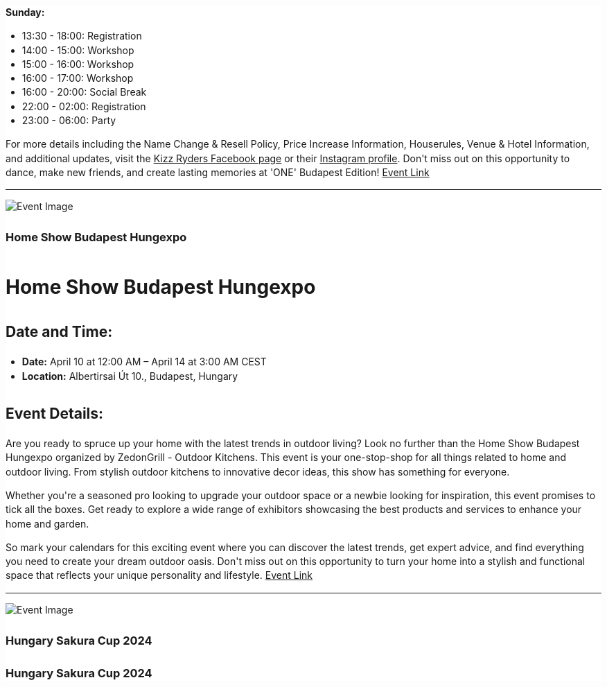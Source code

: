 **Sunday:**
- 13:30 - 18:00: Registration
- 14:00 - 15:00: Workshop
- 15:00 - 16:00: Workshop
- 16:00 - 17:00: Workshop
- 16:00 - 20:00: Social Break
- 22:00 - 02:00: Registration
- 23:00 - 06:00: Party

For more details including the Name Change & Resell Policy, Price Increase Information, Houserules, Venue & Hotel Information, and additional updates, visit the [Kizz Ryders Facebook page](https://www.facebook.com/kizzryders) or their [Instagram profile](https://www.instagram.com/kizz_ryders_weekend). Don't miss out on this opportunity to dance, make new friends, and create lasting memories at 'ONE' Budapest Edition!
[Event Link](https://facebook.com/events/942029690282838)

---
![Event Image](https://scontent-fra3-2.xx.fbcdn.net/v/t39.30808-6/431505782_365216642998735_5887865628653919386_n.jpg?_nc_cat=107&ccb=1-7&_nc_sid=5f2048&_nc_ohc=JzKJvoT85xwAb49DsuW&_nc_ht=scontent-fra3-2.xx&oh=00_AfDd1ZFQCDxo_ki61Qvw0YSaitbZgHyxHrPPs0DXax6s_g&oe=661FD561)

 ### Home Show Budapest Hungexpo

# Home Show Budapest Hungexpo

## Date and Time:
- **Date:** April 10 at 12:00 AM – April 14 at 3:00 AM CEST
- **Location:** Albertirsai Út 10., Budapest, Hungary

## Event Details:
Are you ready to spruce up your home with the latest trends in outdoor living? Look no further than the Home Show Budapest Hungexpo organized by ZedonGrill - Outdoor Kitchens. This event is your one-stop-shop for all things related to home and outdoor living. From stylish outdoor kitchens to innovative decor ideas, this show has something for everyone.

Whether you're a seasoned pro looking to upgrade your outdoor space or a newbie looking for inspiration, this event promises to tick all the boxes. Get ready to explore a wide range of exhibitors showcasing the best products and services to enhance your home and garden.

So mark your calendars for this exciting event where you can discover the latest trends, get expert advice, and find everything you need to create your dream outdoor oasis. Don't miss out on this opportunity to turn your home into a stylish and functional space that reflects your unique personality and lifestyle.
[Event Link](https://facebook.com/events/886928676511715)

---
![Event Image](https://scontent-fra3-1.xx.fbcdn.net/v/t39.30808-6/417465207_907124771416575_1399912142048465772_n.jpg?_nc_cat=108&ccb=1-7&_nc_sid=5f2048&_nc_ohc=jg1y_x9OlwMAb79vjdy&_nc_ht=scontent-fra3-1.xx&oh=00_AfBzoNYy45aJhqgpDRpjagi8mdCkFzT2hpQLBQQteHYoLA&oe=661FBCF0)

 ### Hungary Sakura Cup 2024

### Hungary Sakura Cup 2024
